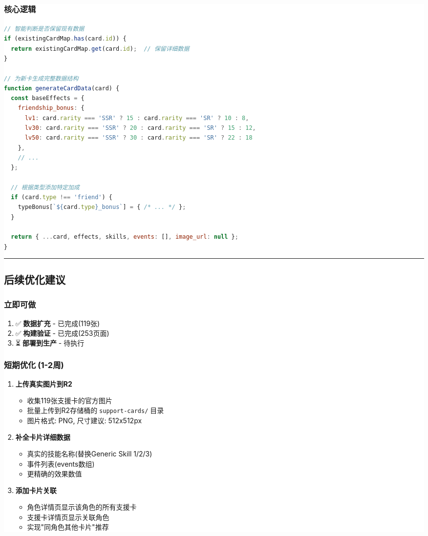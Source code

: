 ### 核心逻辑
```javascript
// 智能判断是否保留现有数据
if (existingCardMap.has(card.id)) {
  return existingCardMap.get(card.id);  // 保留详细数据
}

// 为新卡生成完整数据结构
function generateCardData(card) {
  const baseEffects = {
    friendship_bonus: {
      lv1: card.rarity === 'SSR' ? 15 : card.rarity === 'SR' ? 10 : 8,
      lv30: card.rarity === 'SSR' ? 20 : card.rarity === 'SR' ? 15 : 12,
      lv50: card.rarity === 'SSR' ? 30 : card.rarity === 'SR' ? 22 : 18
    },
    // ...
  };

  // 根据类型添加特定加成
  if (card.type !== 'friend') {
    typeBonus[`${card.type}_bonus`] = { /* ... */ };
  }

  return { ...card, effects, skills, events: [], image_url: null };
}
```

---

## 后续优化建议

### 立即可做
1. ✅ **数据扩充** - 已完成(119张)
2. ✅ **构建验证** - 已完成(253页面)
3. ⏳ **部署到生产** - 待执行

### 短期优化 (1-2周)
1. **上传真实图片到R2**
   - 收集119张支援卡的官方图片
   - 批量上传到R2存储桶的 `support-cards/` 目录
   - 图片格式: PNG, 尺寸建议: 512x512px

2. **补全卡片详细数据**
   - 真实的技能名称(替换Generic Skill 1/2/3)
   - 事件列表(events数组)
   - 更精确的效果数值

3. **添加卡片关联**
   - 角色详情页显示该角色的所有支援卡
   - 支援卡详情页显示关联角色
   - 实现"同角色其他卡片"推荐

